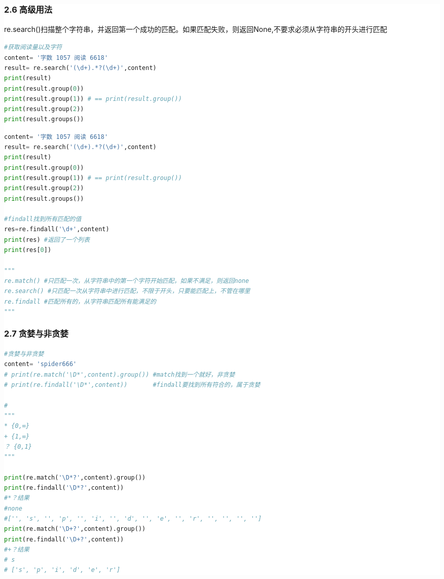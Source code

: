 

### 2.6 高级用法

re.search()扫描整个字符串，并返回第一个成功的匹配。如果匹配失败，则返回None,不要求必须从字符串的开头进行匹配

```python
#获取阅读量以及字符
content= '字数 1057 阅读 6618'
result= re.search('(\d+).*?(\d+)',content)
print(result)
print(result.group(0))
print(result.group(1)) # == print(result.group())
print(result.group(2))
print(result.groups())
```

```python
content= '字数 1057 阅读 6618'
result= re.search('(\d+).*?(\d+)',content)
print(result)
print(result.group(0))
print(result.group(1)) # == print(result.group())
print(result.group(2))
print(result.groups())

#findall找到所有匹配的值
res=re.findall('\d+',content)
print(res) #返回了一个列表
print(res[0])

"""
re.match() #只匹配一次，从字符串中的第一个字符开始匹配，如果不满足，则返回none
re.search() #只匹配一次从字符串中进行匹配，不限于开头，只要能匹配上，不管在哪里
re.findall #匹配所有的，从字符串匹配所有能满足的
"""
```

### 2.7 贪婪与非贪婪

```python
#贪婪与非贪婪
content= 'spider666'
# print(re.match('\D*',content).group()) #match找到一个就好，非贪婪
# print(re.findall('\D*',content))       #findall要找到所有符合的，属于贪婪

#
"""
* {0,∞}
+ {1,∞}
？ {0,1}
"""

print(re.match('\D*?',content).group())
print(re.findall('\D*?',content))
#*？结果
#none
#['', 's', '', 'p', '', 'i', '', 'd', '', 'e', '', 'r', '', '', '', '']
print(re.match('\D+?',content).group())
print(re.findall('\D+?',content))
#+？结果
# s
# ['s', 'p', 'i', 'd', 'e', 'r']
```
